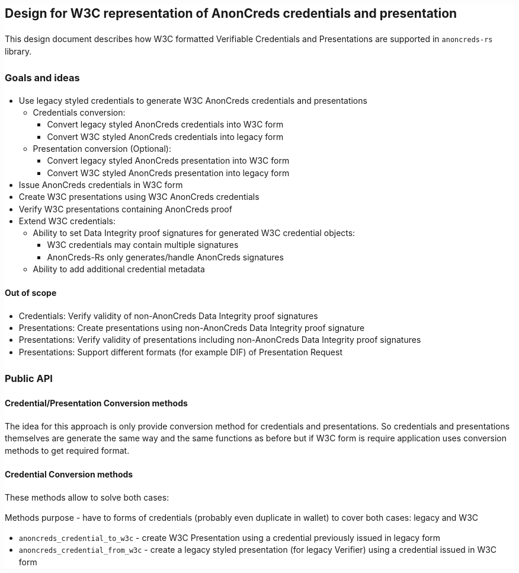 ## Design for W3C representation of AnonCreds credentials and presentation

This design document describes how W3C formatted Verifiable Credentials and Presentations are supported in `anoncreds-rs` library.

### Goals and ideas

- Use legacy styled credentials to generate W3C AnonCreds credentials and presentations
  - Credentials conversion:
    - Convert legacy styled AnonCreds credentials into W3C form
    - Convert W3C styled AnonCreds credentials into legacy form
  - Presentation conversion (Optional):
    - Convert legacy styled AnonCreds presentation into W3C form
    - Convert W3C styled AnonCreds presentation into legacy form
- Issue AnonCreds credentials in W3C form
- Create W3C presentations using W3C AnonCreds credentials
- Verify W3C presentations containing AnonCreds proof
- Extend W3C credentials:
  - Ability to set Data Integrity proof signatures for generated W3C credential objects:
    - W3C credentials may contain multiple signatures
    - AnonCreds-Rs only generates/handle AnonCreds signatures
  - Ability to add additional credential metadata

#### Out of scope

- Credentials: Verify validity of non-AnonCreds Data Integrity proof signatures
- Presentations: Create presentations using non-AnonCreds Data Integrity proof signature
- Presentations: Verify validity of presentations including non-AnonCreds Data Integrity proof signatures
- Presentations: Support different formats (for example DIF) of Presentation Request

### Public API

#### Credential/Presentation Conversion methods

The idea for this approach is only provide conversion method for credentials and presentations.
So credentials and presentations themselves are generate the same way and the same functions as before but if W3C form
is require application uses conversion methods to get required format.

#### Credential Conversion methods

These methods allow to solve both cases:

Methods purpose - have to forms of credentials (probably even duplicate in wallet) to cover both cases: legacy and W3C

- `anoncreds_credential_to_w3c` - create W3C Presentation using a credential previously issued in legacy form
- `anoncreds_credential_from_w3c` - create a legacy styled presentation (for legacy Verifier) using a credential issued in W3C form
